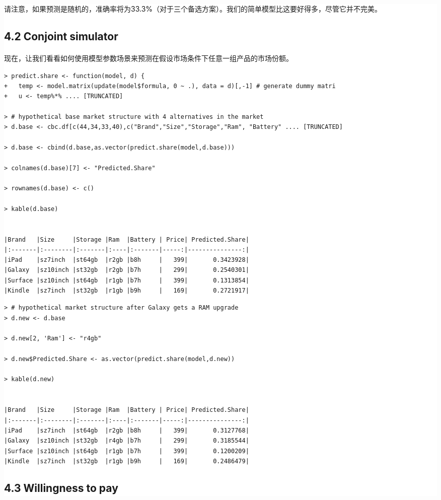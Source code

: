 请注意，如果预测是随机的，准确率将为33.3%（对于三个备选方案）。我们的简单模型比这要好得多，尽管它并不完美。

## 4.2 Conjoint simulator 

现在，让我们看看如何使用模型参数场景来预测在假设市场条件下任意一组产品的市场份额。

```
> predict.share <- function(model, d) {
+   temp <- model.matrix(update(model$formula, 0 ~ .), data = d)[,-1] # generate dummy matri 
+   u <- temp%*% .... [TRUNCATED] 

> # hypothetical base market structure with 4 alternatives in the market
> d.base <- cbc.df[c(44,34,33,40),c("Brand","Size","Storage","Ram", "Battery" .... [TRUNCATED] 

> d.base <- cbind(d.base,as.vector(predict.share(model,d.base)))

> colnames(d.base)[7] <- "Predicted.Share" 

> rownames(d.base) <- c()

> kable(d.base)


|Brand   |Size     |Storage |Ram  |Battery | Price| Predicted.Share|
|:-------|:--------|:-------|:----|:-------|-----:|---------------:|
|iPad    |sz7inch  |st64gb  |r2gb |b8h     |   399|       0.3423928|
|Galaxy  |sz10inch |st32gb  |r2gb |b7h     |   299|       0.2540301|
|Surface |sz10inch |st64gb  |r1gb |b7h     |   399|       0.1313854|
|Kindle  |sz7inch  |st32gb  |r1gb |b9h     |   169|       0.2721917|
```

```
> # hypothetical market structure after Galaxy gets a RAM upgrade
> d.new <- d.base

> d.new[2, 'Ram'] <- "r4gb"

> d.new$Predicted.Share <- as.vector(predict.share(model,d.new)) 

> kable(d.new)


|Brand   |Size     |Storage |Ram  |Battery | Price| Predicted.Share|
|:-------|:--------|:-------|:----|:-------|-----:|---------------:|
|iPad    |sz7inch  |st64gb  |r2gb |b8h     |   399|       0.3127768|
|Galaxy  |sz10inch |st32gb  |r4gb |b7h     |   299|       0.3185544|
|Surface |sz10inch |st64gb  |r1gb |b7h     |   399|       0.1200209|
|Kindle  |sz7inch  |st32gb  |r1gb |b9h     |   169|       0.2486479|
```

## 4.3 Willingness to pay
